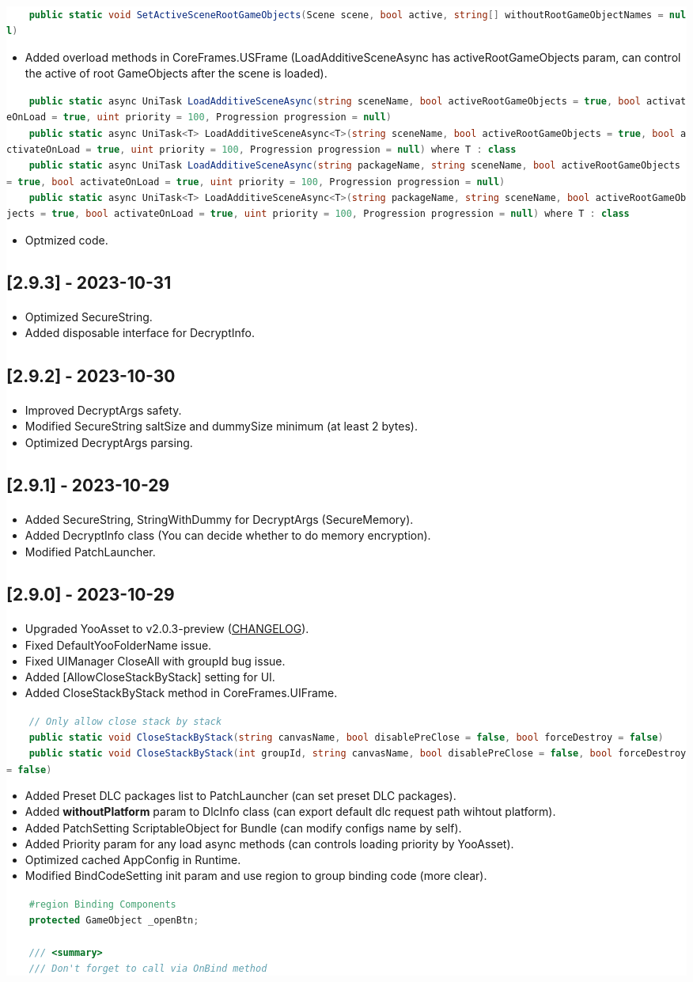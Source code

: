 ```csharp
    public static void SetActiveSceneRootGameObjects(Scene scene, bool active, string[] withoutRootGameObjectNames = null)
```
- Added overload methods in CoreFrames.USFrame (LoadAdditiveSceneAsync has activeRootGameObjects param, can control the active of root GameObjects after the scene is loaded).
```csharp
    public static async UniTask LoadAdditiveSceneAsync(string sceneName, bool activeRootGameObjects = true, bool activateOnLoad = true, uint priority = 100, Progression progression = null)
    public static async UniTask<T> LoadAdditiveSceneAsync<T>(string sceneName, bool activeRootGameObjects = true, bool activateOnLoad = true, uint priority = 100, Progression progression = null) where T : class
    public static async UniTask LoadAdditiveSceneAsync(string packageName, string sceneName, bool activeRootGameObjects = true, bool activateOnLoad = true, uint priority = 100, Progression progression = null)
    public static async UniTask<T> LoadAdditiveSceneAsync<T>(string packageName, string sceneName, bool activeRootGameObjects = true, bool activateOnLoad = true, uint priority = 100, Progression progression = null) where T : class
```
- Optmized code.

## [2.9.3] - 2023-10-31
- Optimized SecureString.
- Added disposable interface for DecryptInfo.

## [2.9.2] - 2023-10-30
- Improved DecryptArgs safety.
- Modified SecureString saltSize and dummySize minimum (at least 2 bytes).
- Optimized DecryptArgs parsing.

## [2.9.1] - 2023-10-29
- Added SecureString, StringWithDummy for DecryptArgs (SecureMemory).
- Added DecryptInfo class (You can decide whether to do memory encryption).
- Modified PatchLauncher.

## [2.9.0] - 2023-10-29
- Upgraded YooAsset to v2.0.3-preview ([CHANGELOG](https://github.com/tuyoogame/YooAsset/releases/tag/2.0.3-preview)).
- Fixed DefaultYooFolderName issue.
- Fixed UIManager CloseAll with groupId bug issue.
- Added [AllowCloseStackByStack] setting for UI.
- Added CloseStackByStack method in CoreFrames.UIFrame.
```csharp
    // Only allow close stack by stack
    public static void CloseStackByStack(string canvasName, bool disablePreClose = false, bool forceDestroy = false)
    public static void CloseStackByStack(int groupId, string canvasName, bool disablePreClose = false, bool forceDestroy = false)
```
- Added Preset DLC packages list to PatchLauncher (can set preset DLC packages).
- Added **withoutPlatform** param to DlcInfo class (can export default dlc request path wihtout platform).
- Added PatchSetting ScriptableObject for Bundle (can modify configs name by self).
- Added Priority param for any load async methods (can controls loading priority by YooAsset).
- Optimized cached AppConfig in Runtime.
- Modified BindCodeSetting init param and use region to group binding code (more clear).
```csharp
    #region Binding Components
    protected GameObject _openBtn;
    
    /// <summary>
    /// Don't forget to call via OnBind method
```